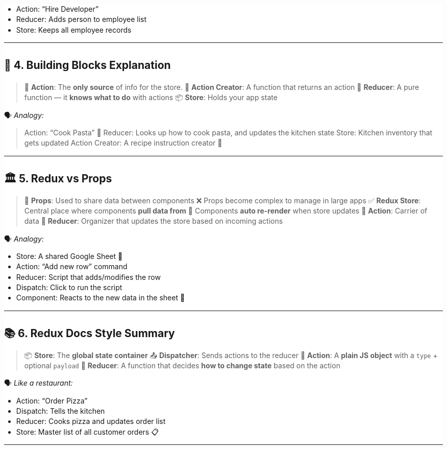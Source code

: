 * Action: “Hire Developer”
* Reducer: Adds person to employee list
* Store: Keeps all employee records

---

## 🧱 4. **Building Blocks Explanation**

> 🧩 **Action**: The **only source** of info for the store.
> 🧪 **Action Creator**: A function that returns an action
> 🧠 **Reducer**: A pure function — it **knows what to do** with actions
> 📦 **Store**: Holds your app state

🗣️ *Analogy:*

> Action: “Cook Pasta” 🍝
> Reducer: Looks up how to cook pasta, and updates the kitchen state
> Store: Kitchen inventory that gets updated
> Action Creator: A recipe instruction creator 📃

---

## 🏛️ 5. **Redux vs Props**

> 🔗 **Props**: Used to share data between components
> ❌ Props become complex to manage in large apps
> ✅ **Redux Store**: Central place where components **pull data from**
> 🔄 Components **auto re-render** when store updates
> 📨 **Action**: Carrier of data
> 🧠 **Reducer**: Organizer that updates the store based on incoming actions

🗣️ *Analogy:*

* Store: A shared Google Sheet 🧾
* Action: “Add new row” command
* Reducer: Script that adds/modifies the row
* Dispatch: Click to run the script
* Component: Reacts to the new data in the sheet 🧩

---

## 📚 6. **Redux Docs Style Summary**

> 📦 **Store**: The **global state container**
> 📤 **Dispatcher**: Sends actions to the reducer
> 📨 **Action**: A **plain JS object** with a `type` + optional `payload`
> 🧠 **Reducer**: A function that decides **how to change state** based on the action

🗣️ *Like a restaurant:*

* Action: “Order Pizza”
* Dispatch: Tells the kitchen
* Reducer: Cooks pizza and updates order list
* Store: Master list of all customer orders 📋

---